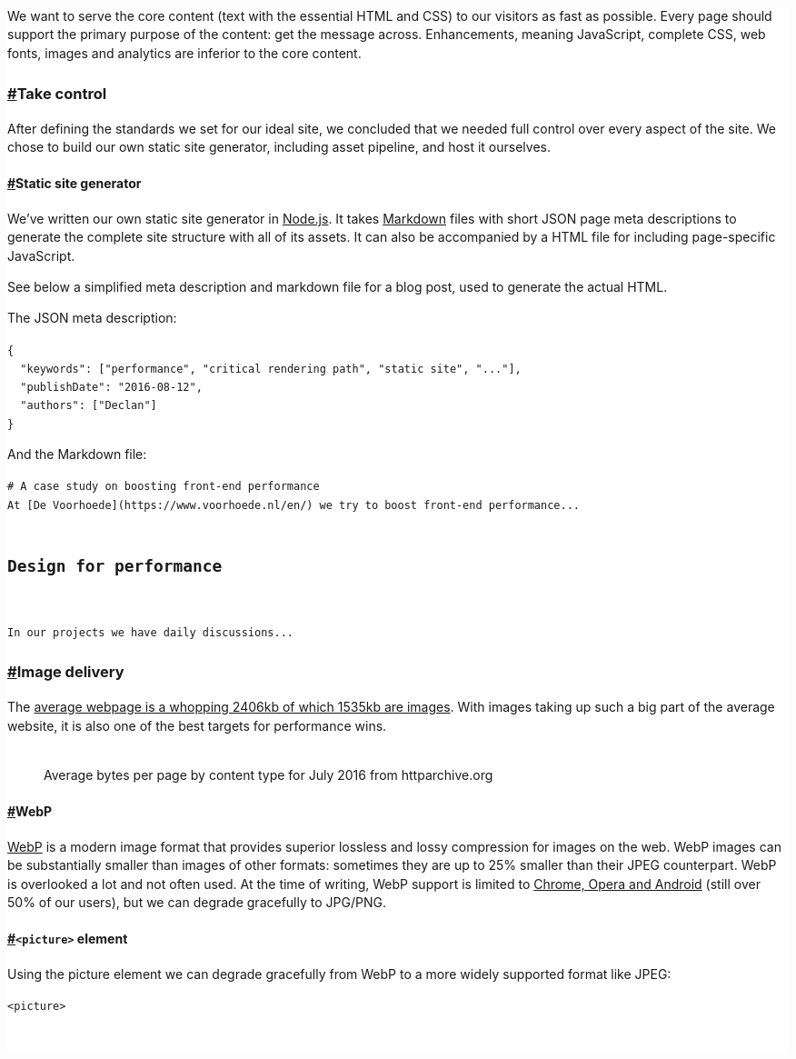 <p>We want to serve the core content (text with the essential HTML and CSS) to our visitors as fast as possible. Every page should support the primary purpose of the content: get the message across. Enhancements, meaning JavaScript, complete CSS, web fonts, images and analytics are inferior to the core content.</p>
<h3 id="article-header-id-2" class="has-header-link"><a class="article-headline-link" href="#article-header-id-2">#</a>Take control</h3>
<p>After defining the standards we set for our ideal site, we concluded that we needed full control over every aspect of the site. We chose to build our own static site generator, including asset pipeline, and host it ourselves.</p>
<h4 id="article-header-id-3" class="has-header-link"><a class="article-headline-link" href="#article-header-id-3">#</a>Static site generator</h4>
<p>We’ve written our own static site generator in <a href="https://nodejs.org/en/">Node.js</a>. It takes <a href="http://whatismarkdown.com/">Markdown</a> files with short JSON page meta descriptions to generate the complete site structure with all of its assets. It can also be accompanied by a HTML file for including page-specific JavaScript.</p>
<p>See below a simplified meta description and markdown file for a blog post, used to generate the actual HTML.</p>
<p>The JSON meta description:</p>
<pre rel="JSON" class=" language-javascript"><code class=" language-javascript"><span class="token punctuation">{</span>
  <span class="token string">"keywords"</span><span class="token punctuation">:</span> <span class="token punctuation">[</span><span class="token string">"performance"</span><span class="token punctuation">,</span> <span class="token string">"critical rendering path"</span><span class="token punctuation">,</span> <span class="token string">"static site"</span><span class="token punctuation">,</span> <span class="token string">"..."</span><span class="token punctuation">]</span><span class="token punctuation">,</span>
  <span class="token string">"publishDate"</span><span class="token punctuation">:</span> <span class="token string">"2016-08-12"</span><span class="token punctuation">,</span>
  <span class="token string">"authors"</span><span class="token punctuation">:</span> <span class="token punctuation">[</span><span class="token string">"Declan"</span><span class="token punctuation">]</span>
<span class="token punctuation">}</span></code></pre>
<p>And the Markdown file:</p>
<pre rel="Markdown"><code># A case study on boosting front-end performance
At [De Voorhoede](https://www.voorhoede.nl/en/) we try to boost front-end performance...

## Design for performance

In our projects we have daily discussions...</code></pre>
<h3 id="article-header-id-4" class="has-header-link"><a class="article-headline-link" href="#article-header-id-4">#</a>Image delivery</h3>
<p>The <a href="http://httparchive.org/interesting.php?a=All&amp;l=Jul%2015%202016">average webpage is a whopping 2406kb of which 1535kb are images</a>. With images taking up such a big part of the average website, it is also one of the best targets for performance wins.</p>
<figure id="post-244644" class="align-none media-244644"><img sizes="(max-width: 700px) 100vw, 700px" srcset="https://cdn.css-tricks.com/wp-content/uploads/2016/08/average-bytes-per-page-chart.jpg 700w, https://cdn.css-tricks.com/wp-content/uploads/2016/08/average-bytes-per-page-chart-300x171.jpg 300w" src="https://cdn.css-tricks.com/wp-content/uploads/2016/08/average-bytes-per-page-chart.jpg" alt=""><br>
<figcaption>
Average bytes per page by content type for July 2016 from httparchive.org</figcaption>
</figure>
<h4 id="article-header-id-5" class="has-header-link"><a class="article-headline-link" href="#article-header-id-5">#</a>WebP</h4>
<p><a href="https://developers.google.com/speed/webp/">WebP</a> is a modern image format that provides superior lossless and lossy compression for images on the web. WebP images can be substantially smaller than images of other formats: sometimes they are up to 25% smaller than their JPEG counterpart. WebP is overlooked a lot and not often used. At the time of writing, WebP support is limited to <a href="http://caniuse.com/#feat=webp">Chrome, Opera and Android</a> (still over 50% of our users), but we can degrade gracefully to JPG/PNG.</p>
<h4 id="article-header-id-6" class="has-header-link"><a class="article-headline-link" href="#article-header-id-6">#</a><code>&lt;picture&gt;</code> element</h4>
<p>Using the picture element we can degrade gracefully from WebP to a more widely supported format like JPEG:</p>
<pre rel="HTML" class=" language-markup"><code class=" language-markup"><span class="token tag"><span class="token tag"><span class="token punctuation">&lt;</span>picture</span><span class="token punctuation">&gt;</span></span>